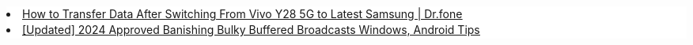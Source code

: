 <li><a href="https://android-transfer.techidaily.com/how-to-transfer-data-after-switching-from-vivo-y28-5g-to-latest-samsung-drfone-by-drfone-transfer-from-android-transfer-from-android/"><u>How to Transfer Data After Switching From Vivo Y28 5G to Latest Samsung | Dr.fone</u></a></li>
<li><a href="https://facebook-video-content.techidaily.com/updated-2024-approved-banishing-bulky-buffered-broadcasts-windows-android-tips/"><u>[Updated] 2024 Approved  Banishing Bulky Buffered Broadcasts  Windows, Android Tips</u></a></li>
</ul></div>

<ins class="adsbygoogle"
      style="display:block"
      data-ad-client="ca-pub-7571918770474297"
      data-ad-slot="8358498916"
      data-ad-format="auto"
      data-full-width-responsive="true"></ins>